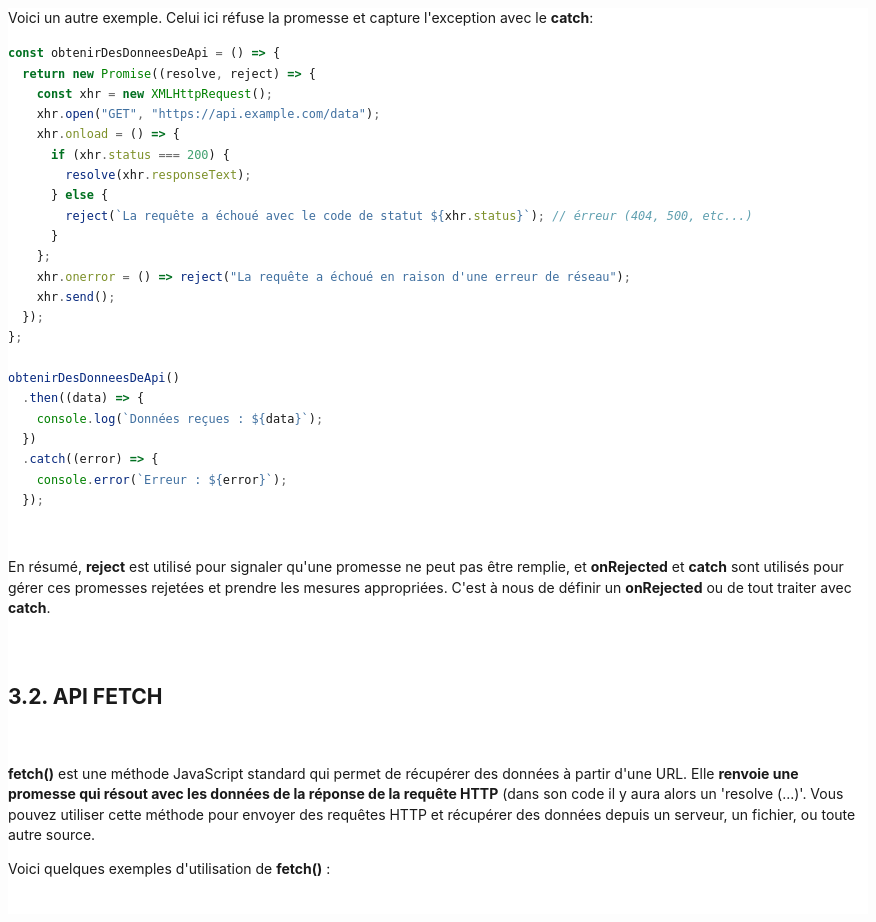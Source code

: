 Voici un autre exemple. Celui ici réfuse la promesse et capture l'exception avec le **catch**:

```js
const obtenirDesDonneesDeApi = () => {
  return new Promise((resolve, reject) => {
    const xhr = new XMLHttpRequest();
    xhr.open("GET", "https://api.example.com/data");
    xhr.onload = () => {
      if (xhr.status === 200) {
        resolve(xhr.responseText); 
      } else {
        reject(`La requête a échoué avec le code de statut ${xhr.status}`); // érreur (404, 500, etc...)
      }
    };
    xhr.onerror = () => reject("La requête a échoué en raison d'une erreur de réseau");
    xhr.send();
  });
};

obtenirDesDonneesDeApi()
  .then((data) => {
    console.log(`Données reçues : ${data}`);
  })
  .catch((error) => {
    console.error(`Erreur : ${error}`);
  });


```

<br>


En résumé, **reject** est utilisé pour signaler qu'une promesse ne peut pas être remplie, et **onRejected** et **catch** sont utilisés pour gérer ces promesses rejetées et prendre les mesures appropriées. C'est à nous de définir un **onRejected** ou de tout traiter avec **catch**.



<br>

## 3.2. API FETCH

<br>

**fetch()** est une méthode JavaScript standard qui permet de récupérer des données à partir d'une URL. Elle **renvoie une promesse qui résout avec les données de la réponse de la requête HTTP** (dans son code il y aura alors un 'resolve (...)'. 
Vous pouvez utiliser cette méthode pour envoyer des requêtes HTTP et récupérer des données depuis un serveur, un fichier, ou toute autre source.

Voici quelques exemples d'utilisation de **fetch()** :

<br>
